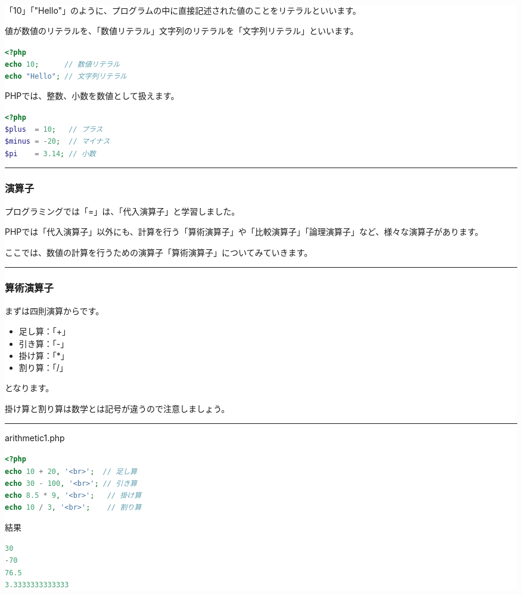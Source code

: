 「10」「"Hello"」のように、プログラムの中に直接記述された値のことをリテラルといいます。

値が数値のリテラルを、「数値リテラル」文字列のリテラルを「文字列リテラル」といいます。

```php
<?php
echo 10;      // 数値リテラル
echo "Hello"; // 文字列リテラル
```

PHPでは、整数、小数を数値として扱えます。

```php
<?php
$plus  = 10;   // プラス
$minus = -20;  // マイナス
$pi    = 3.14; // 小数
```

---

### 演算子

プログラミングでは「=」は、「代入演算子」と学習しました。

PHPでは「代入演算子」以外にも、計算を行う「算術演算子」や「比較演算子」「論理演算子」など、様々な演算子があります。

ここでは、数値の計算を行うための演算子「算術演算子」についてみていきます。

---

### 算術演算子

まずは四則演算からです。

* 足し算：「+」
* 引き算：「-」
* 掛け算：「*」
* 割り算：「/」

となります。

掛け算と割り算は数学とは記号が違うので注意しましょう。

---

arithmetic1.php

```php
<?php
echo 10 + 20, '<br>';  // 足し算
echo 30 - 100, '<br>'; // 引き算
echo 8.5 * 9, '<br>';   // 掛け算
echo 10 / 3, '<br>';    // 割り算
```

結果

```php
30
-70
76.5
3.3333333333333
```
